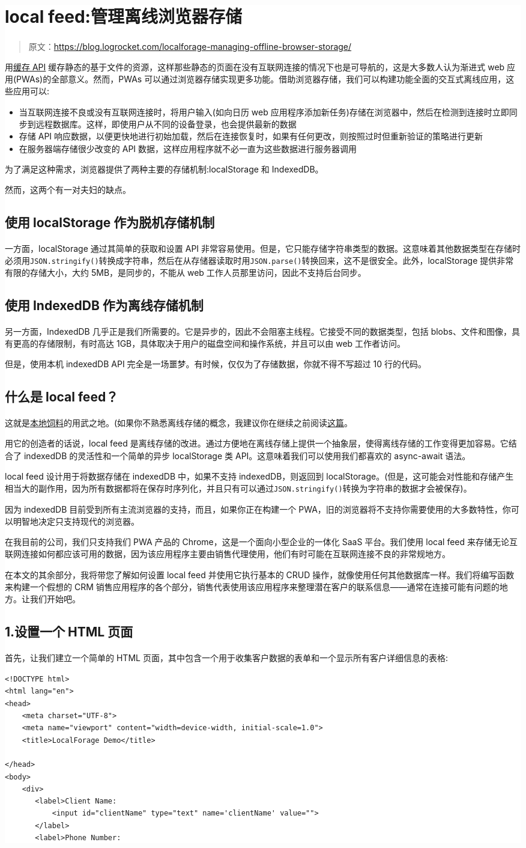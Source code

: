 # local feed:管理离线浏览器存储

> 原文：<https://blog.logrocket.com/localforage-managing-offline-browser-storage/>

用[缓存 API](https://blog.logrocket.com/javascript-cache-api/) 缓存静态的基于文件的资源，这样那些静态的页面在没有互联网连接的情况下也是可导航的，这是大多数人认为渐进式 web 应用(PWAs)的全部意义。然而，PWAs 可以通过浏览器存储实现更多功能。借助浏览器存储，我们可以构建功能全面的交互式离线应用，这些应用可以:

*   当互联网连接不良或没有互联网连接时，将用户输入(如向日历 web 应用程序添加新任务)存储在浏览器中，然后在检测到连接时立即同步到远程数据库。这样，即使用户从不同的设备登录，也会提供最新的数据
*   存储 API 响应数据，以便更快地进行初始加载，然后在连接恢复时，如果有任何更改，则按照过时但重新验证的策略进行更新
*   在服务器端存储很少改变的 API 数据，这样应用程序就不必一直为这些数据进行服务器调用

为了满足这种需求，浏览器提供了两种主要的存储机制:localStorage 和 IndexedDB。

然而，这两个有一对夫妇的缺点。

## 使用 localStorage 作为脱机存储机制

一方面，localStorage 通过其简单的获取和设置 API 非常容易使用。但是，它只能存储字符串类型的数据。这意味着其他数据类型在存储时必须用`JSON.stringify()`转换成字符串，然后在从存储器读取时用`JSON.parse()`转换回来，这不是很安全。此外，localStorage 提供非常有限的存储大小，大约 5MB，是同步的，不能从 web 工作人员那里访问，因此不支持后台同步。

## 使用 IndexedDB 作为离线存储机制

另一方面，IndexedDB 几乎正是我们所需要的。它是异步的，因此不会阻塞主线程。它接受不同的数据类型，包括 blobs、文件和图像，具有更高的存储限制，有时高达 1GB，具体取决于用户的磁盘空间和操作系统，并且可以由 web 工作者访问。

但是，使用本机 indexedDB API 完全是一场噩梦。有时候，仅仅为了存储数据，你就不得不写超过 10 行的代码。

## 什么是 local feed？

这就是[本地饲料](https://github.com/localForage/localForage)的用武之地。(如果你不熟悉离线存储的概念，我建议你在继续之前阅读[这篇](https://developer.mozilla.org/en-US/docs/Learn/JavaScript/Client-side_web_APIs/Client-side_storage)。

用它的创造者的话说，local feed 是离线存储的改进。通过方便地在离线存储上提供一个抽象层，使得离线存储的工作变得更加容易。它结合了 indexedDB 的灵活性和一个简单的异步 localStorage 类 API。这意味着我们可以使用我们都喜欢的 async-await 语法。

local feed 设计用于将数据存储在 indexedDB 中，如果不支持 indexedDB，则返回到 localStorage。(但是，这可能会对性能和存储产生相当大的副作用，因为所有数据都将在保存时序列化，并且只有可以通过`JSON.stringify()`转换为字符串的数据才会被保存)。

因为 indexedDB 目前受到所有主流浏览器的支持，而且，如果你正在构建一个 PWA，旧的浏览器将不支持你需要使用的大多数特性，你可以明智地决定只支持现代的浏览器。

在我目前的公司，我们只支持我们 PWA 产品的 Chrome，这是一个面向小型企业的一体化 SaaS 平台。我们使用 local feed 来存储无论互联网连接如何都应该可用的数据，因为该应用程序主要由销售代理使用，他们有时可能在互联网连接不良的非常规地方。

在本文的其余部分，我将带您了解如何设置 local feed 并使用它执行基本的 CRUD 操作，就像使用任何其他数据库一样。我们将编写函数来构建一个假想的 CRM 销售应用程序的各个部分，销售代表使用该应用程序来整理潜在客户的联系信息——通常在连接可能有问题的地方。让我们开始吧。

## 1.设置一个 HTML 页面

首先，让我们建立一个简单的 HTML 页面，其中包含一个用于收集客户数据的表单和一个显示所有客户详细信息的表格:

```
<!DOCTYPE html>
<html lang="en">
<head>
    <meta charset="UTF-8">
    <meta name="viewport" content="width=device-width, initial-scale=1.0">
    <title>LocalForage Demo</title>

</head>
<body>
    <div>
       <label>Client Name:
           <input id="clientName" type="text" name='clientName' value="">
       </label>
       <label>Phone Number:
```